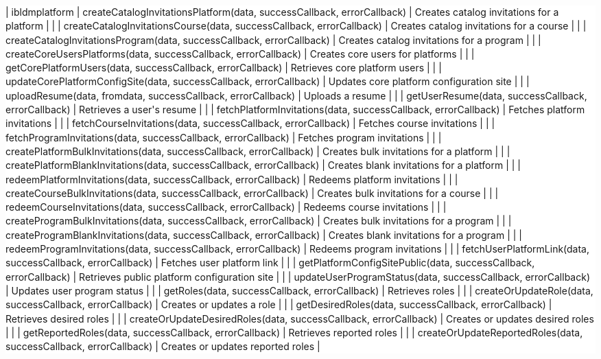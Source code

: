 | ibldmplatform       | createCatalogInvitationsPlatform(data, successCallback, errorCallback)                                | Creates catalog invitations for a platform                                      |
|                     | createCatalogInvitationsCourse(data, successCallback, errorCallback)                                  | Creates catalog invitations for a course                                        |
|                     | createCatalogInvitationsProgram(data, successCallback, errorCallback)                                 | Creates catalog invitations for a program                                       |
|                     | createCoreUsersPlatforms(data, successCallback, errorCallback)                                        | Creates core users for platforms                                                |
|                     | getCorePlatformUsers(data, successCallback, errorCallback)                                            | Retrieves core platform users                                                   |
|                     | updateCorePlatformConfigSite(data, successCallback, errorCallback)                                    | Updates core platform configuration site                                        |
|                     | uploadResume(data, fromdata, successCallback, errorCallback)                                          | Uploads a resume                                                                |
|                     | getUserResume(data, successCallback, errorCallback)                                                   | Retrieves a user's resume                                                       |
|                     | fetchPlatformInvitations(data, successCallback, errorCallback)                                        | Fetches platform invitations                                                    |
|                     | fetchCourseInvitations(data, successCallback, errorCallback)                                          | Fetches course invitations                                                      |
|                     | fetchProgramInvitations(data, successCallback, errorCallback)                                         | Fetches program invitations                                                     |
|                     | createPlatformBulkInvitations(data, successCallback, errorCallback)                                   | Creates bulk invitations for a platform                                         |
|                     | createPlatformBlankInvitations(data, successCallback, errorCallback)                                  | Creates blank invitations for a platform                                        |
|                     | redeemPlatformInvitations(data, successCallback, errorCallback)                                       | Redeems platform invitations                                                    |
|                     | createCourseBulkInvitations(data, successCallback, errorCallback)                                     | Creates bulk invitations for a course                                           |
|                     | redeemCourseInvitations(data, successCallback, errorCallback)                                         | Redeems course invitations                                                      |
|                     | createProgramBulkInvitations(data, successCallback, errorCallback)                                    | Creates bulk invitations for a program                                          |
|                     | createProgramBlankInvitations(data, successCallback, errorCallback)                                   | Creates blank invitations for a program                                         |
|                     | redeemProgramInvitations(data, successCallback, errorCallback)                                        | Redeems program invitations                                                     |
|                     | fetchUserPlatformLink(data, successCallback, errorCallback)                                           | Fetches user platform link                                                      |
|                     | getPlatformConfigSitePublic(data, successCallback, errorCallback)                                     | Retrieves public platform configuration site                                    |
|                     | updateUserProgramStatus(data, successCallback, errorCallback)                                         | Updates user program status                                                     |
|                     | getRoles(data, successCallback, errorCallback)                                                        | Retrieves roles                                                                 |
|                     | createOrUpdateRole(data, successCallback, errorCallback)                                              | Creates or updates a role                                                       |
|                     | getDesiredRoles(data, successCallback, errorCallback)                                                 | Retrieves desired roles                                                         |
|                     | createOrUpdateDesiredRoles(data, successCallback, errorCallback)                                      | Creates or updates desired roles                                                |
|                     | getReportedRoles(data, successCallback, errorCallback)                                                | Retrieves reported roles                                                        |
|                     | createOrUpdateReportedRoles(data, successCallback, errorCallback)                                     | Creates or updates reported roles                                               |